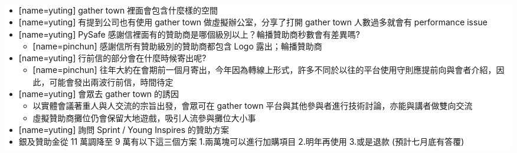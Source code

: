 - [name=yuting] gather town 裡面會包含什麼樣的空間
- [name=yuting] 有提到公司也有使用 gather town 做虛擬辦公室，分享了打開 gather town 人數過多就會有 performance issue
- [name=yuting] PySafe 感謝信裡面有的贊助商是哪個級別以上？輪播贊助商秒數會有差異嗎? 
   - [name=pinchun] 感謝信所有贊助級別的贊助商都包含 Logo 露出；輪播贊助商
- [name=yuting] 行前信的部分會在什麼時候寄出呢?
   - [name=pinchun] 往年大約在會期前一個月寄出，今年因為轉線上形式，許多不同於以往的平台使用守則應提前向與會者介紹，因此，可能會發出兩波行前信，時間待定
- [name=yuting] 會眾去 gather town 的誘因
   - 以實體會議著重人與人交流的宗旨出發，會眾可在 gather town 平台與其他參與者進行技術討論，亦能與講者做雙向交流
   - 虛擬贊助商攤位仍會保留大地遊戲，吸引人流參與攤位大小事 
- [name=yuting] 詢問 Sprint / Young Inspires 的贊助方案
- 銀及贊助金從 11 萬調降至 9 萬有以下這三個方案 1.兩萬塊可以進行加購項目 2.明年再使用 3.或是退款 (預計七月底有答覆)


